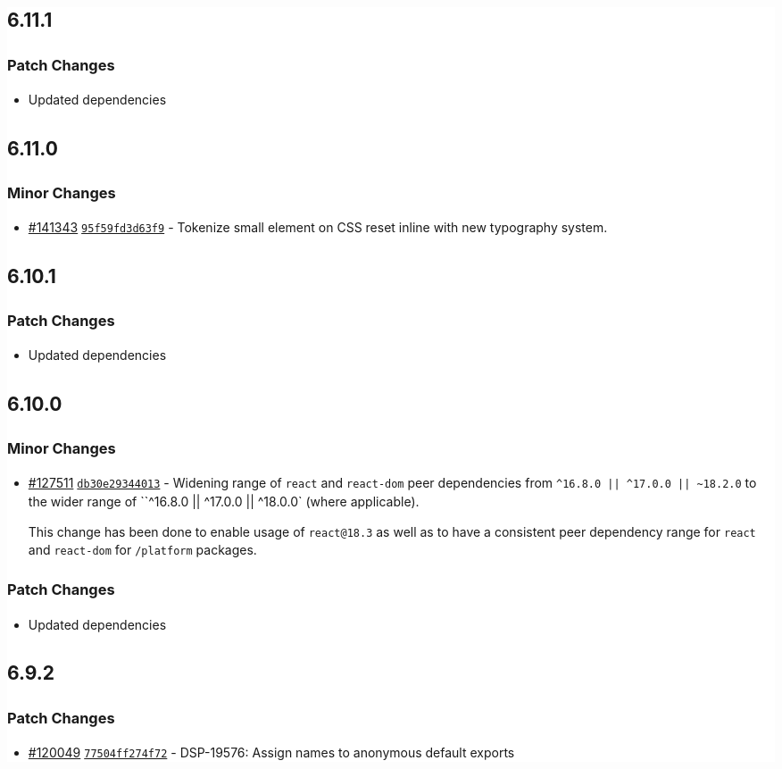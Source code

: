 ## 6.11.1

### Patch Changes

- Updated dependencies

## 6.11.0

### Minor Changes

- [#141343](https://stash.atlassian.com/projects/CONFCLOUD/repos/confluence-frontend/pull-requests/141343)
  [`95f59fd3d63f9`](https://stash.atlassian.com/projects/CONFCLOUD/repos/confluence-frontend/commits/95f59fd3d63f9) -
  Tokenize small element on CSS reset inline with new typography system.

## 6.10.1

### Patch Changes

- Updated dependencies

## 6.10.0

### Minor Changes

- [#127511](https://stash.atlassian.com/projects/CONFCLOUD/repos/confluence-frontend/pull-requests/127511)
  [`db30e29344013`](https://stash.atlassian.com/projects/CONFCLOUD/repos/confluence-frontend/commits/db30e29344013) -
  Widening range of `react` and `react-dom` peer dependencies from `^16.8.0 || ^17.0.0 || ~18.2.0`
  to the wider range of ``^16.8.0 || ^17.0.0 || ^18.0.0` (where applicable).

  This change has been done to enable usage of `react@18.3` as well as to have a consistent peer
  dependency range for `react` and `react-dom` for `/platform` packages.

### Patch Changes

- Updated dependencies

## 6.9.2

### Patch Changes

- [#120049](https://stash.atlassian.com/projects/CONFCLOUD/repos/confluence-frontend/pull-requests/120049)
  [`77504ff274f72`](https://stash.atlassian.com/projects/CONFCLOUD/repos/confluence-frontend/commits/77504ff274f72) -
  DSP-19576: Assign names to anonymous default exports
